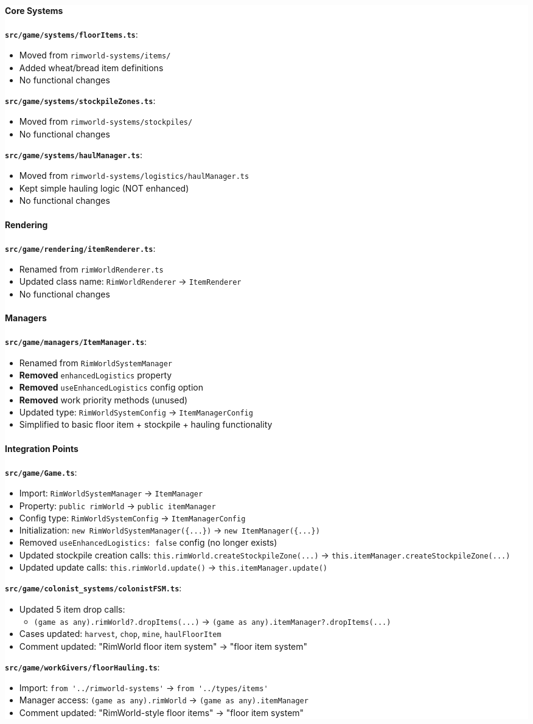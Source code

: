 #### Core Systems

**`src/game/systems/floorItems.ts`**:
- Moved from `rimworld-systems/items/`
- Added wheat/bread item definitions
- No functional changes

**`src/game/systems/stockpileZones.ts`**:
- Moved from `rimworld-systems/stockpiles/`
- No functional changes

**`src/game/systems/haulManager.ts`**:
- Moved from `rimworld-systems/logistics/haulManager.ts`
- Kept simple hauling logic (NOT enhanced)
- No functional changes

#### Rendering

**`src/game/rendering/itemRenderer.ts`**:
- Renamed from `rimWorldRenderer.ts`
- Updated class name: `RimWorldRenderer` → `ItemRenderer`
- No functional changes

#### Managers

**`src/game/managers/ItemManager.ts`**:
- Renamed from `RimWorldSystemManager`
- **Removed** `enhancedLogistics` property
- **Removed** `useEnhancedLogistics` config option
- **Removed** work priority methods (unused)
- Updated type: `RimWorldSystemConfig` → `ItemManagerConfig`
- Simplified to basic floor item + stockpile + hauling functionality

#### Integration Points

**`src/game/Game.ts`**:
- Import: `RimWorldSystemManager` → `ItemManager`
- Property: `public rimWorld` → `public itemManager`
- Config type: `RimWorldSystemConfig` → `ItemManagerConfig`
- Initialization: `new RimWorldSystemManager({...})` → `new ItemManager({...})`
- Removed `useEnhancedLogistics: false` config (no longer exists)
- Updated stockpile creation calls: `this.rimWorld.createStockpileZone(...)` → `this.itemManager.createStockpileZone(...)`
- Updated update calls: `this.rimWorld.update()` → `this.itemManager.update()`

**`src/game/colonist_systems/colonistFSM.ts`**:
- Updated 5 item drop calls:
  - `(game as any).rimWorld?.dropItems(...)` → `(game as any).itemManager?.dropItems(...)`
- Cases updated: `harvest`, `chop`, `mine`, `haulFloorItem`
- Comment updated: "RimWorld floor item system" → "floor item system"

**`src/game/workGivers/floorHauling.ts`**:
- Import: `from '../rimworld-systems'` → `from '../types/items'`
- Manager access: `(game as any).rimWorld` → `(game as any).itemManager`
- Comment updated: "RimWorld-style floor items" → "floor item system"
